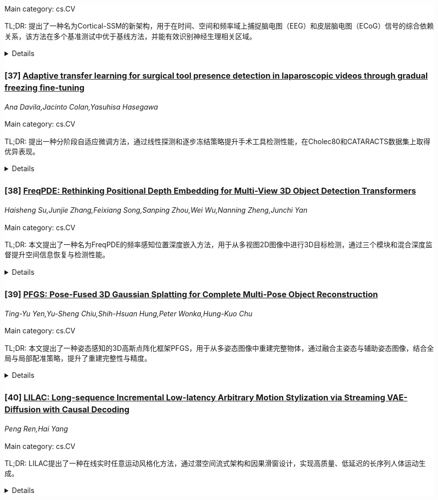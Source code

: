 Main category: cs.CV

TL;DR: 提出了一种名为Cortical-SSM的新架构，用于在时间、空间和频率域上捕捉脑电图（EEG）和皮层脑电图（ECoG）信号的综合依赖关系，该方法在多个基准测试中优于基线方法，并能有效识别神经生理相关区域。


<details><summary>Details</summary></details>


### [37] [Adaptive transfer learning for surgical tool presence detection in laparoscopic videos through gradual freezing fine-tuning](https://arxiv.org/abs/2510.15372)
*Ana Davila,Jacinto Colan,Yasuhisa Hasegawa*

Main category: cs.CV

TL;DR: 提出一种分阶段自适应微调方法，通过线性探测和逐步冻结策略提升手术工具检测性能，在Cholec80和CATARACTS数据集上取得优异表现。


<details><summary>Details</summary></details>


### [38] [FreqPDE: Rethinking Positional Depth Embedding for Multi-View 3D Object Detection Transformers](https://arxiv.org/abs/2510.15385)
*Haisheng Su,Junjie Zhang,Feixiang Song,Sanping Zhou,Wei Wu,Nanning Zheng,Junchi Yan*

Main category: cs.CV

TL;DR: 本文提出了一种名为FreqPDE的频率感知位置深度嵌入方法，用于从多视图2D图像中进行3D目标检测，通过三个模块和混合深度监督提升空间信息恢复与检测性能。


<details><summary>Details</summary></details>


### [39] [PFGS: Pose-Fused 3D Gaussian Splatting for Complete Multi-Pose Object Reconstruction](https://arxiv.org/abs/2510.15386)
*Ting-Yu Yen,Yu-Sheng Chiu,Shih-Hsuan Hung,Peter Wonka,Hung-Kuo Chu*

Main category: cs.CV

TL;DR: 本文提出了一种姿态感知的3D高斯点阵化框架PFGS，用于从多姿态图像中重建完整物体，通过融合主姿态与辅助姿态图像，结合全局与局部配准策略，提升了重建完整性与精度。


<details><summary>Details</summary></details>


### [40] [LILAC: Long-sequence Incremental Low-latency Arbitrary Motion Stylization via Streaming VAE-Diffusion with Causal Decoding](https://arxiv.org/abs/2510.15392)
*Peng Ren,Hai Yang*

Main category: cs.CV

TL;DR: LILAC提出了一种在线实时任意运动风格化方法，通过潜空间流式架构和因果滑窗设计，实现高质量、低延迟的长序列人体运动生成。


<details><summary>Details</summary></details>

